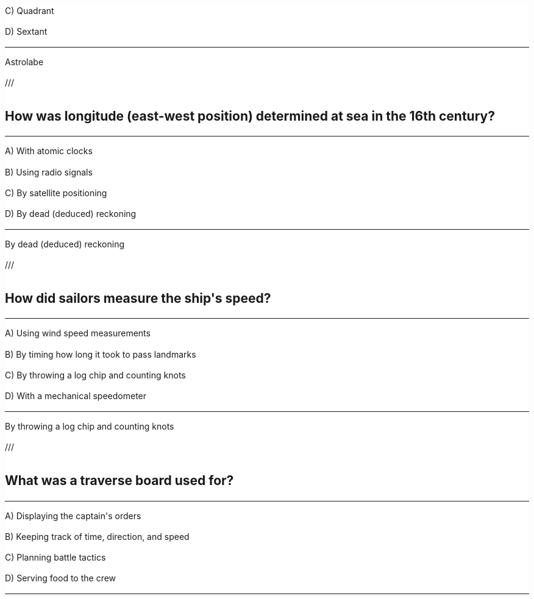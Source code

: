 C) Quadrant

D) Sextant

---

Astrolabe

///

## How was longitude (east-west position) determined at sea in the 16th century?

---

A) With atomic clocks

B) Using radio signals

C) By satellite positioning

D) By dead (deduced) reckoning

---

By dead (deduced) reckoning

///

## How did sailors measure the ship's speed?

---

A) Using wind speed measurements

B) By timing how long it took to pass landmarks

C) By throwing a log chip and counting knots

D) With a mechanical speedometer

---

By throwing a log chip and counting knots

///

## What was a traverse board used for?

---

A) Displaying the captain's orders

B) Keeping track of time, direction, and speed

C) Planning battle tactics

D) Serving food to the crew

---
